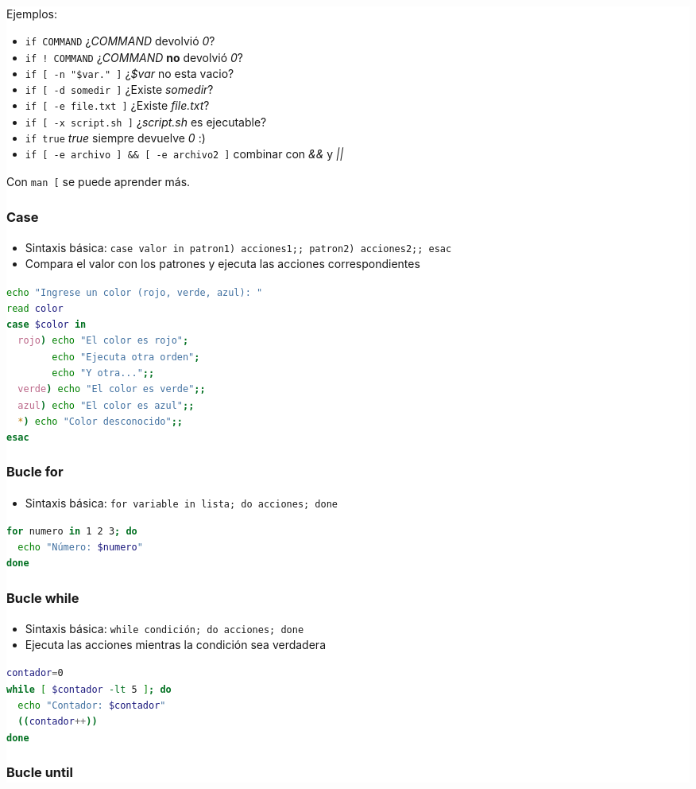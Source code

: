 Ejemplos:

- `if COMMAND` ¿*COMMAND* devolvió *0*?
- `if ! COMMAND` ¿*COMMAND* **no** devolvió *0*?
- `if [ -n "$var." ]` ¿*$var* no esta vacio?
- `if [ -d somedir ]` ¿Existe *somedir*?
- `if [ -e file.txt ]` ¿Existe *file.txt*?
- `if [ -x script.sh ]` ¿*script.sh* es ejecutable?
- `if true` *true* siempre devuelve *0* :)
- `if [ -e archivo ] && [ -e archivo2 ]` combinar con *&&* y *||*

Con `man [` se puede aprender más.

### Case

- Sintaxis básica: `case valor in patron1) acciones1;; patron2) acciones2;; esac`
- Compara el valor con los patrones y ejecuta las acciones correspondientes

```bash
echo "Ingrese un color (rojo, verde, azul): "
read color
case $color in
  rojo) echo "El color es rojo";
        echo "Ejecuta otra orden";
        echo "Y otra...";;
  verde) echo "El color es verde";;
  azul) echo "El color es azul";;
  *) echo "Color desconocido";;
esac
```

### Bucle for

- Sintaxis básica: `for variable in lista; do acciones; done`

```bash
for numero in 1 2 3; do
  echo "Número: $numero"
done
```

### Bucle while

- Sintaxis básica: `while condición; do acciones; done`
- Ejecuta las acciones mientras la condición sea verdadera

```bash
contador=0
while [ $contador -lt 5 ]; do
  echo "Contador: $contador"
  ((contador++))
done
```

### Bucle until
